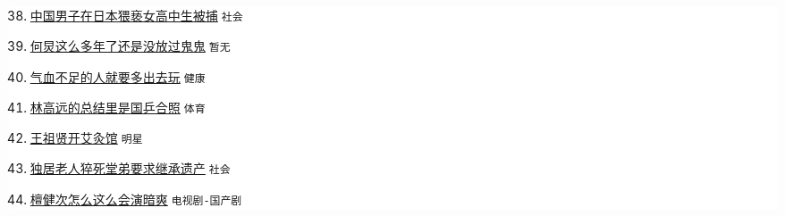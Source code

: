 38. [中国男子在日本猥亵女高中生被捕](https://m.weibo.cn/search?containerid=100103type%3D1%26t%3D10%26q%3D%23%E4%B8%AD%E5%9B%BD%E7%94%B7%E5%AD%90%E5%9C%A8%E6%97%A5%E6%9C%AC%E7%8C%A5%E4%BA%B5%E5%A5%B3%E9%AB%98%E4%B8%AD%E7%94%9F%E8%A2%AB%E6%8D%95%23&stream_entry_id=31&isnewpage=1&extparam=seat%3D1%26flag%3D1%26q%3D%2523%25E4%25B8%25AD%25E5%259B%25BD%25E7%2594%25B7%25E5%25AD%2590%25E5%259C%25A8%25E6%2597%25A5%25E6%259C%25AC%25E7%258C%25A5%25E4%25BA%25B5%25E5%25A5%25B3%25E9%25AB%2598%25E4%25B8%25AD%25E7%2594%259F%25E8%25A2%25AB%25E6%258D%2595%2523%26dgr%3D0%26c_type%3D31%26filter_type%3Drealtimehot%26lcate%3D5001%26cate%3D5001%26pos%3D36%26realpos%3D36%26band_rank%3D36%26stream_entry_id%3D31%26display_time%3D1740490480%26pre_seqid%3D17404904802280367837942) `社会` 

39. [何炅这么多年了还是没放过鬼鬼](https://m.weibo.cn/search?containerid=100103type%3D1%26t%3D10%26q%3D%E4%BD%95%E7%82%85%E8%BF%99%E4%B9%88%E5%A4%9A%E5%B9%B4%E4%BA%86%E8%BF%98%E6%98%AF%E6%B2%A1%E6%94%BE%E8%BF%87%E9%AC%BC%E9%AC%BC&stream_entry_id=31&isnewpage=1&extparam=seat%3D1%26flag%3D0%26q%3D%25E4%25BD%2595%25E7%2582%2585%25E8%25BF%2599%25E4%25B9%2588%25E5%25A4%259A%25E5%25B9%25B4%25E4%25BA%2586%25E8%25BF%2598%25E6%2598%25AF%25E6%25B2%25A1%25E6%2594%25BE%25E8%25BF%2587%25E9%25AC%25BC%25E9%25AC%25BC%26dgr%3D0%26c_type%3D31%26filter_type%3Drealtimehot%26lcate%3D5001%26cate%3D5001%26pos%3D37%26realpos%3D37%26band_rank%3D37%26stream_entry_id%3D31%26display_time%3D1740490480%26pre_seqid%3D17404904802280367837942) `暂无` 

40. [气血不足的人就要多出去玩](https://m.weibo.cn/search?containerid=100103type%3D1%26t%3D10%26q%3D%23%E6%B0%94%E8%A1%80%E4%B8%8D%E8%B6%B3%E7%9A%84%E4%BA%BA%E5%B0%B1%E8%A6%81%E5%A4%9A%E5%87%BA%E5%8E%BB%E7%8E%A9%23&stream_entry_id=31&isnewpage=1&extparam=seat%3D1%26flag%3D0%26q%3D%2523%25E6%25B0%2594%25E8%25A1%2580%25E4%25B8%258D%25E8%25B6%25B3%25E7%259A%2584%25E4%25BA%25BA%25E5%25B0%25B1%25E8%25A6%2581%25E5%25A4%259A%25E5%2587%25BA%25E5%258E%25BB%25E7%258E%25A9%2523%26dgr%3D0%26c_type%3D31%26filter_type%3Drealtimehot%26lcate%3D5001%26cate%3D5001%26pos%3D38%26realpos%3D38%26band_rank%3D38%26stream_entry_id%3D31%26display_time%3D1740490480%26pre_seqid%3D17404904802280367837942) `健康` 

41. [林高远的总结里是国乒合照](https://m.weibo.cn/search?containerid=100103type%3D1%26t%3D10%26q%3D%23%E6%9E%97%E9%AB%98%E8%BF%9C%E7%9A%84%E6%80%BB%E7%BB%93%E9%87%8C%E6%98%AF%E5%9B%BD%E4%B9%92%E5%90%88%E7%85%A7%23&stream_entry_id=31&isnewpage=1&extparam=seat%3D1%26flag%3D1%26q%3D%2523%25E6%259E%2597%25E9%25AB%2598%25E8%25BF%259C%25E7%259A%2584%25E6%2580%25BB%25E7%25BB%2593%25E9%2587%258C%25E6%2598%25AF%25E5%259B%25BD%25E4%25B9%2592%25E5%2590%2588%25E7%2585%25A7%2523%26dgr%3D0%26c_type%3D31%26filter_type%3Drealtimehot%26lcate%3D5001%26cate%3D5001%26pos%3D39%26realpos%3D39%26band_rank%3D39%26stream_entry_id%3D31%26display_time%3D1740490480%26pre_seqid%3D17404904802280367837942) `体育` 

42. [王祖贤开艾灸馆](https://m.weibo.cn/search?containerid=100103type%3D1%26t%3D10%26q%3D%23%E7%8E%8B%E7%A5%96%E8%B4%A4%E5%BC%80%E8%89%BE%E7%81%B8%E9%A6%86%23&stream_entry_id=31&isnewpage=1&extparam=seat%3D1%26flag%3D0%26q%3D%2523%25E7%258E%258B%25E7%25A5%2596%25E8%25B4%25A4%25E5%25BC%2580%25E8%2589%25BE%25E7%2581%25B8%25E9%25A6%2586%2523%26dgr%3D0%26c_type%3D31%26filter_type%3Drealtimehot%26lcate%3D5001%26cate%3D5001%26pos%3D40%26realpos%3D40%26band_rank%3D40%26stream_entry_id%3D31%26display_time%3D1740490480%26pre_seqid%3D17404904802280367837942) `明星` 

43. [独居老人猝死堂弟要求继承遗产](https://m.weibo.cn/search?containerid=100103type%3D1%26t%3D10%26q%3D%23%E7%8B%AC%E5%B1%85%E8%80%81%E4%BA%BA%E7%8C%9D%E6%AD%BB%E5%A0%82%E5%BC%9F%E8%A6%81%E6%B1%82%E7%BB%A7%E6%89%BF%E9%81%97%E4%BA%A7%23&stream_entry_id=31&isnewpage=1&extparam=seat%3D1%26flag%3D0%26q%3D%2523%25E7%258B%25AC%25E5%25B1%2585%25E8%2580%2581%25E4%25BA%25BA%25E7%258C%259D%25E6%25AD%25BB%25E5%25A0%2582%25E5%25BC%259F%25E8%25A6%2581%25E6%25B1%2582%25E7%25BB%25A7%25E6%2589%25BF%25E9%2581%2597%25E4%25BA%25A7%2523%26dgr%3D0%26c_type%3D31%26filter_type%3Drealtimehot%26lcate%3D5001%26cate%3D5001%26pos%3D41%26realpos%3D41%26band_rank%3D41%26stream_entry_id%3D31%26display_time%3D1740490480%26pre_seqid%3D17404904802280367837942) `社会` 

44. [檀健次怎么这么会演暗爽](https://m.weibo.cn/search?containerid=100103type%3D1%26t%3D10%26q%3D%E6%AA%80%E5%81%A5%E6%AC%A1%E6%80%8E%E4%B9%88%E8%BF%99%E4%B9%88%E4%BC%9A%E6%BC%94%E6%9A%97%E7%88%BD&stream_entry_id=31&isnewpage=1&extparam=seat%3D1%26flag%3D1%26q%3D%25E6%25AA%2580%25E5%2581%25A5%25E6%25AC%25A1%25E6%2580%258E%25E4%25B9%2588%25E8%25BF%2599%25E4%25B9%2588%25E4%25BC%259A%25E6%25BC%2594%25E6%259A%2597%25E7%2588%25BD%26dgr%3D0%26c_type%3D31%26filter_type%3Drealtimehot%26lcate%3D5001%26cate%3D5001%26pos%3D42%26realpos%3D42%26band_rank%3D42%26stream_entry_id%3D31%26display_time%3D1740490480%26pre_seqid%3D17404904802280367837942) `电视剧-国产剧` 
